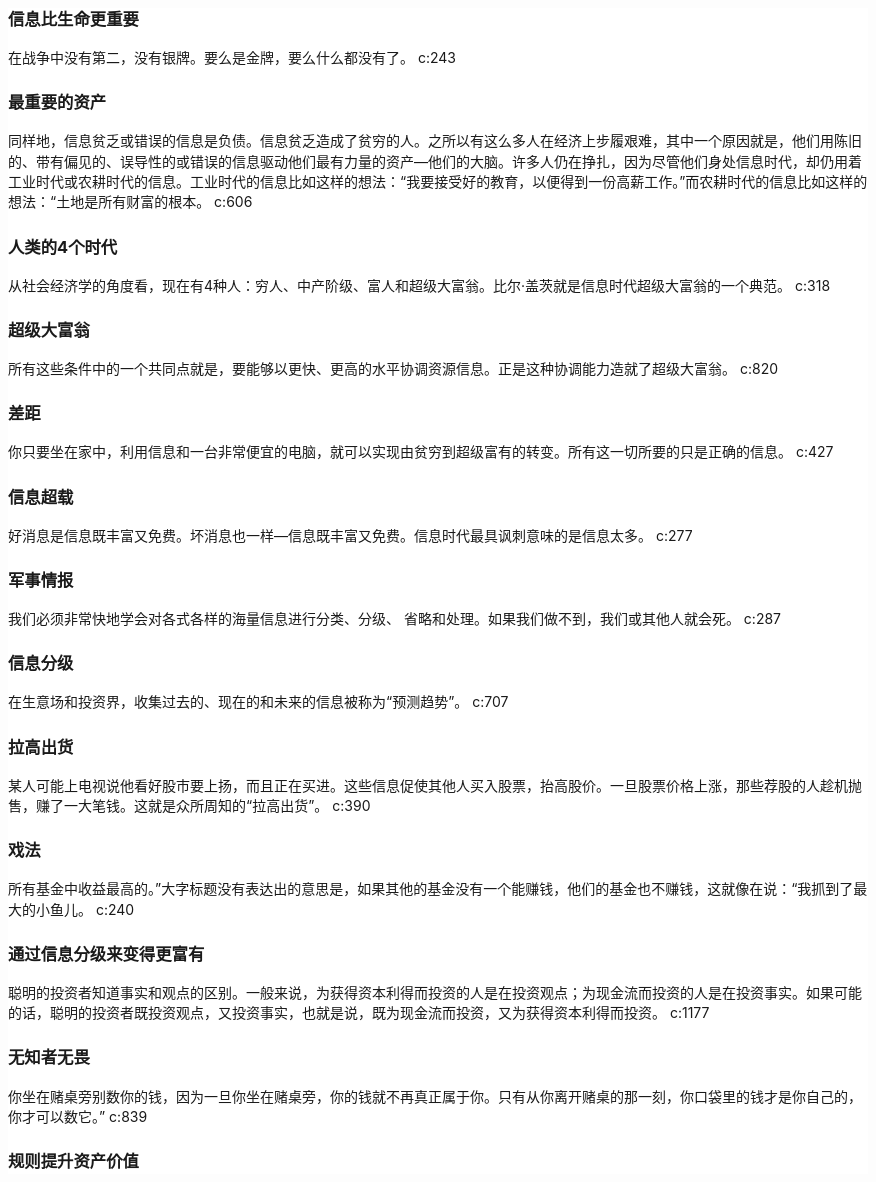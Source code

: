 ### 信息比生命更重要

在战争中没有第二，没有银牌。要么是金牌，要么什么都没有了。 c:243

### 最重要的资产

同样地，信息贫乏或错误的信息是负债。信息贫乏造成了贫穷的人。之所以有这么多人在经济上步履艰难，其中一个原因就是，他们用陈旧的、带有偏见的、误导性的或错误的信息驱动他们最有力量的资产—他们的大脑。许多人仍在挣扎，因为尽管他们身处信息时代，却仍用着工业时代或农耕时代的信息。工业时代的信息比如这样的想法：“我要接受好的教育，以便得到一份高薪工作。”而农耕时代的信息比如这样的想法：“土地是所有财富的根本。 c:606

### 人类的4个时代

从社会经济学的角度看，现在有4种人：穷人、中产阶级、富人和超级大富翁。比尔·盖茨就是信息时代超级大富翁的一个典范。 c:318

### 超级大富翁

所有这些条件中的一个共同点就是，要能够以更快、更高的水平协调资源信息。正是这种协调能力造就了超级大富翁。 c:820

### 差距

你只要坐在家中，利用信息和一台非常便宜的电脑，就可以实现由贫穷到超级富有的转变。所有这一切所要的只是正确的信息。 c:427

### 信息超载

好消息是信息既丰富又免费。坏消息也一样—信息既丰富又免费。信息时代最具讽刺意味的是信息太多。 c:277

### 军事情报

我们必须非常快地学会对各式各样的海量信息进行分类、分级、 省略和处理。如果我们做不到，我们或其他人就会死。 c:287

### 信息分级

在生意场和投资界，收集过去的、现在的和未来的信息被称为“预测趋势”。 c:707

### 拉高出货

某人可能上电视说他看好股市要上扬，而且正在买进。这些信息促使其他人买入股票，抬高股价。一旦股票价格上涨，那些荐股的人趁机抛售，赚了一大笔钱。这就是众所周知的“拉高出货”。 c:390

### 戏法

所有基金中收益最高的。”大字标题没有表达出的意思是，如果其他的基金没有一个能赚钱，他们的基金也不赚钱，这就像在说：“我抓到了最大的小鱼儿。 c:240

### 通过信息分级来变得更富有

聪明的投资者知道事实和观点的区别。一般来说，为获得资本利得而投资的人是在投资观点；为现金流而投资的人是在投资事实。如果可能的话，聪明的投资者既投资观点，又投资事实，也就是说，既为现金流而投资，又为获得资本利得而投资。 c:1177

### 无知者无畏

你坐在赌桌旁别数你的钱，因为一旦你坐在赌桌旁，你的钱就不再真正属于你。只有从你离开赌桌的那一刻，你口袋里的钱才是你自己的，你才可以数它。” c:839

### 规则提升资产价值
